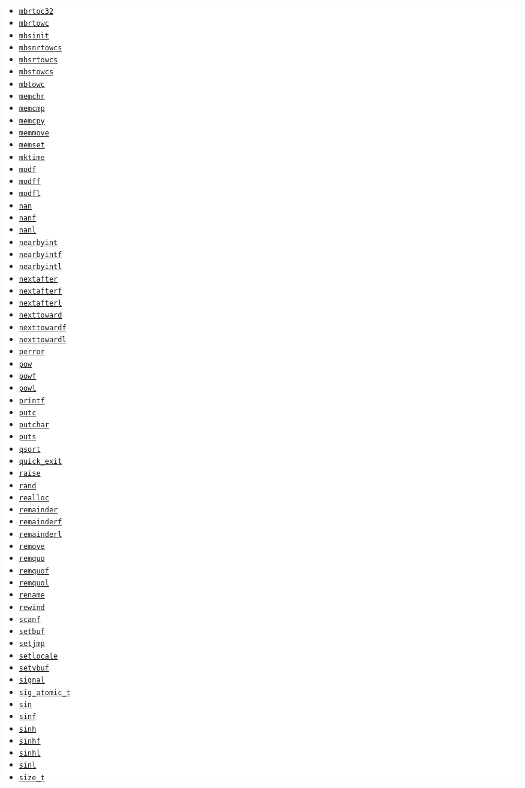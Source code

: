 - [`mbrtoc32`](#id-mbrtoc32)
- [`mbrtowc`](#id-mbrtowc)
- [`mbsinit`](#id-mbsinit)
- [`mbsnrtowcs`](#id-mbsnrtowcs)
- [`mbsrtowcs`](#id-mbsrtowcs)
- [`mbstowcs`](#id-mbstowcs)
- [`mbtowc`](#id-mbtowc)
- [`memchr`](#id-memchr)
- [`memcmp`](#id-memcmp)
- [`memcpy`](#id-memcpy)
- [`memmove`](#id-memmove)
- [`memset`](#id-memset)
- [`mktime`](#id-mktime)
- [`modf`](#id-modf)
- [`modff`](#id-modff)
- [`modfl`](#id-modfl)
- [`nan`](#id-nan)
- [`nanf`](#id-nanf)
- [`nanl`](#id-nanl)
- [`nearbyint`](#id-nearbyint)
- [`nearbyintf`](#id-nearbyintf)
- [`nearbyintl`](#id-nearbyintl)
- [`nextafter`](#id-nextafter)
- [`nextafterf`](#id-nextafterf)
- [`nextafterl`](#id-nextafterl)
- [`nexttoward`](#id-nexttoward)
- [`nexttowardf`](#id-nexttowardf)
- [`nexttowardl`](#id-nexttowardl)
- [`perror`](#id-perror)
- [`pow`](#id-pow)
- [`powf`](#id-powf)
- [`powl`](#id-powl)
- [`printf`](#id-printf)
- [`putc`](#id-putc)
- [`putchar`](#id-putchar)
- [`puts`](#id-puts)
- [`qsort`](#id-qsort)
- [`quick_exit`](#id-quick_exit)
- [`raise`](#id-raise)
- [`rand`](#id-rand)
- [`realloc`](#id-realloc)
- [`remainder`](#id-remainder)
- [`remainderf`](#id-remainderf)
- [`remainderl`](#id-remainderl)
- [`remove`](#id-remove)
- [`remquo`](#id-remquo)
- [`remquof`](#id-remquof)
- [`remquol`](#id-remquol)
- [`rename`](#id-rename)
- [`rewind`](#id-rewind)
- [`scanf`](#id-scanf)
- [`setbuf`](#id-setbuf)
- [`setjmp`](#id-setjmp)
- [`setlocale`](#id-setlocale)
- [`setvbuf`](#id-setvbuf)
- [`signal`](#id-signal)
- [`sig_atomic_t`](#id-sig_atomic_t)
- [`sin`](#id-sin)
- [`sinf`](#id-sinf)
- [`sinh`](#id-sinh)
- [`sinhf`](#id-sinhf)
- [`sinhl`](#id-sinhl)
- [`sinl`](#id-sinl)
- [`size_t`](#id-size_t)